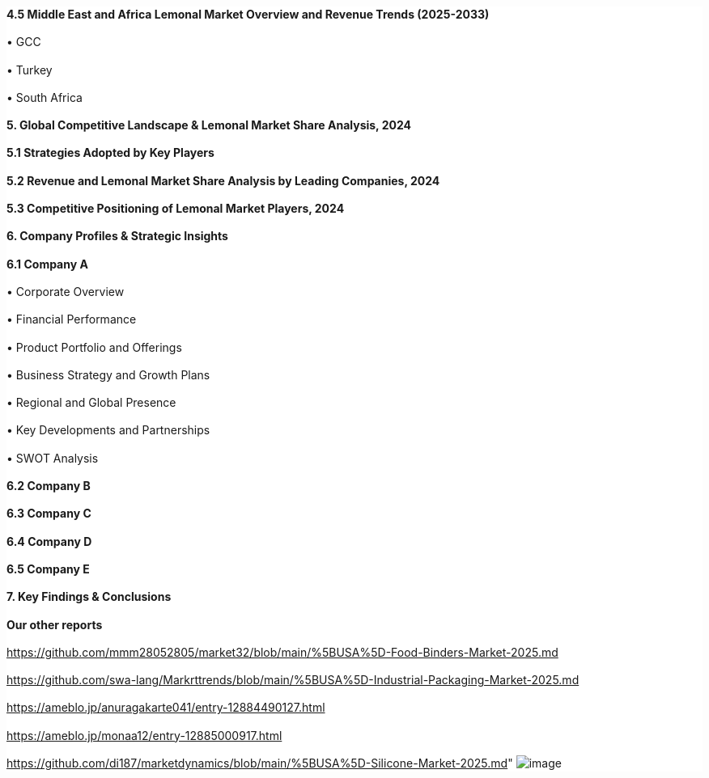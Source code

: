 <strong>4.5 Middle East and Africa Lemonal Market Overview and Revenue Trends (2025-2033)</strong>

• GCC

• Turkey

• South Africa

<strong>5. Global Competitive Landscape & Lemonal Market Share Analysis, 2024</strong>

<strong>5.1 Strategies Adopted by Key Players</strong>

<strong>5.2 Revenue and Lemonal Market Share Analysis by Leading Companies, 2024</strong>

<strong>5.3 Competitive Positioning of Lemonal Market Players, 2024</strong>

<strong>6. Company Profiles & Strategic Insights</strong>

<strong>6.1 Company A</strong>

• Corporate Overview

• Financial Performance

• Product Portfolio and Offerings

• Business Strategy and Growth Plans

• Regional and Global Presence

• Key Developments and Partnerships

• SWOT Analysis

<strong>6.2 Company B</strong>

<strong>6.3 Company C</strong>

<strong>6.4 Company D</strong>

<strong>6.5 Company E</strong>

<strong>7. Key Findings & Conclusions</strong>

<strong>Our other reports</strong>

<a href=https://github.com/mmm28052805/market32/blob/main/%5BUSA%5D-Food-Binders-Market-2025.md>https://github.com/mmm28052805/market32/blob/main/%5BUSA%5D-Food-Binders-Market-2025.md</a>

<a href=https://github.com/swa-lang/Markrttrends/blob/main/%5BUSA%5D-Industrial-Packaging-Market-2025.md>https://github.com/swa-lang/Markrttrends/blob/main/%5BUSA%5D-Industrial-Packaging-Market-2025.md</a>

<a href=https://ameblo.jp/anuragakarte041/entry-12884490127.html>https://ameblo.jp/anuragakarte041/entry-12884490127.html</a>

<a href=https://ameblo.jp/monaa12/entry-12885000917.html>https://ameblo.jp/monaa12/entry-12885000917.html</a>

<a href=https://github.com/di187/marketdynamics/blob/main/%5BUSA%5D-Silicone-Market-2025.md>https://github.com/di187/marketdynamics/blob/main/%5BUSA%5D-Silicone-Market-2025.md</a>"
![image](https://github.com/user-attachments/assets/116d6e13-4ba1-4a5e-81b5-fb2f8c31e7f0)
